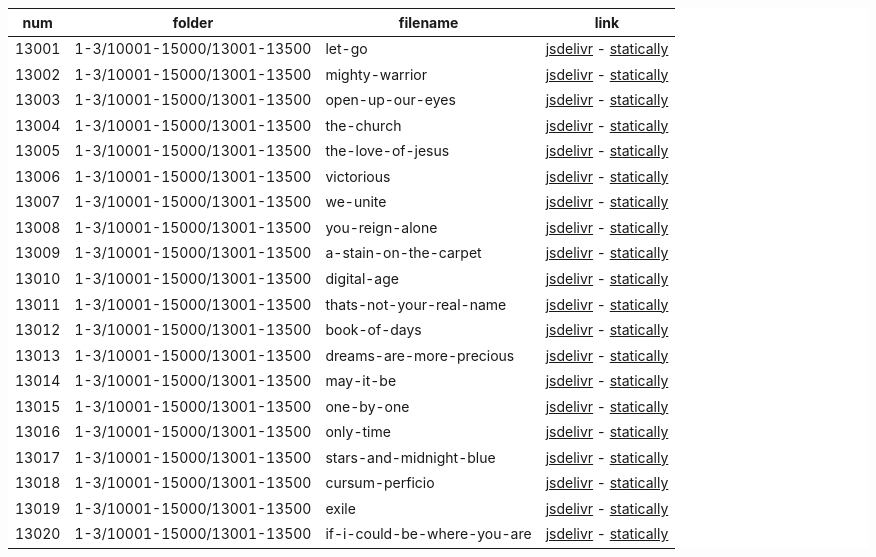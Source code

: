 |  num  | folder | filename | link |
|-------|--------|----------|------|
|13001|1-3/10001-15000/13001-13500|let-go|[jsdelivr](https://cdn.jsdelivr.net/gh/dbchord/webp-c-600x600_1-3/10001-15000/13001-13500/let-go.webp) - [statically](https://cdn.statically.io/gh/dbchord/webp-c-600x600_1-3/img/10001-15000/13001-13500/let-go.webp)|
|13002|1-3/10001-15000/13001-13500|mighty-warrior|[jsdelivr](https://cdn.jsdelivr.net/gh/dbchord/webp-c-600x600_1-3/10001-15000/13001-13500/mighty-warrior.webp) - [statically](https://cdn.statically.io/gh/dbchord/webp-c-600x600_1-3/img/10001-15000/13001-13500/mighty-warrior.webp)|
|13003|1-3/10001-15000/13001-13500|open-up-our-eyes|[jsdelivr](https://cdn.jsdelivr.net/gh/dbchord/webp-c-600x600_1-3/10001-15000/13001-13500/open-up-our-eyes.webp) - [statically](https://cdn.statically.io/gh/dbchord/webp-c-600x600_1-3/img/10001-15000/13001-13500/open-up-our-eyes.webp)|
|13004|1-3/10001-15000/13001-13500|the-church|[jsdelivr](https://cdn.jsdelivr.net/gh/dbchord/webp-c-600x600_1-3/10001-15000/13001-13500/the-church.webp) - [statically](https://cdn.statically.io/gh/dbchord/webp-c-600x600_1-3/img/10001-15000/13001-13500/the-church.webp)|
|13005|1-3/10001-15000/13001-13500|the-love-of-jesus|[jsdelivr](https://cdn.jsdelivr.net/gh/dbchord/webp-c-600x600_1-3/10001-15000/13001-13500/the-love-of-jesus.webp) - [statically](https://cdn.statically.io/gh/dbchord/webp-c-600x600_1-3/img/10001-15000/13001-13500/the-love-of-jesus.webp)|
|13006|1-3/10001-15000/13001-13500|victorious|[jsdelivr](https://cdn.jsdelivr.net/gh/dbchord/webp-c-600x600_1-3/10001-15000/13001-13500/victorious.webp) - [statically](https://cdn.statically.io/gh/dbchord/webp-c-600x600_1-3/img/10001-15000/13001-13500/victorious.webp)|
|13007|1-3/10001-15000/13001-13500|we-unite|[jsdelivr](https://cdn.jsdelivr.net/gh/dbchord/webp-c-600x600_1-3/10001-15000/13001-13500/we-unite.webp) - [statically](https://cdn.statically.io/gh/dbchord/webp-c-600x600_1-3/img/10001-15000/13001-13500/we-unite.webp)|
|13008|1-3/10001-15000/13001-13500|you-reign-alone|[jsdelivr](https://cdn.jsdelivr.net/gh/dbchord/webp-c-600x600_1-3/10001-15000/13001-13500/you-reign-alone.webp) - [statically](https://cdn.statically.io/gh/dbchord/webp-c-600x600_1-3/img/10001-15000/13001-13500/you-reign-alone.webp)|
|13009|1-3/10001-15000/13001-13500|a-stain-on-the-carpet|[jsdelivr](https://cdn.jsdelivr.net/gh/dbchord/webp-c-600x600_1-3/10001-15000/13001-13500/a-stain-on-the-carpet.webp) - [statically](https://cdn.statically.io/gh/dbchord/webp-c-600x600_1-3/img/10001-15000/13001-13500/a-stain-on-the-carpet.webp)|
|13010|1-3/10001-15000/13001-13500|digital-age|[jsdelivr](https://cdn.jsdelivr.net/gh/dbchord/webp-c-600x600_1-3/10001-15000/13001-13500/digital-age.webp) - [statically](https://cdn.statically.io/gh/dbchord/webp-c-600x600_1-3/img/10001-15000/13001-13500/digital-age.webp)|
|13011|1-3/10001-15000/13001-13500|thats-not-your-real-name|[jsdelivr](https://cdn.jsdelivr.net/gh/dbchord/webp-c-600x600_1-3/10001-15000/13001-13500/thats-not-your-real-name.webp) - [statically](https://cdn.statically.io/gh/dbchord/webp-c-600x600_1-3/img/10001-15000/13001-13500/thats-not-your-real-name.webp)|
|13012|1-3/10001-15000/13001-13500|book-of-days|[jsdelivr](https://cdn.jsdelivr.net/gh/dbchord/webp-c-600x600_1-3/10001-15000/13001-13500/book-of-days.webp) - [statically](https://cdn.statically.io/gh/dbchord/webp-c-600x600_1-3/img/10001-15000/13001-13500/book-of-days.webp)|
|13013|1-3/10001-15000/13001-13500|dreams-are-more-precious|[jsdelivr](https://cdn.jsdelivr.net/gh/dbchord/webp-c-600x600_1-3/10001-15000/13001-13500/dreams-are-more-precious.webp) - [statically](https://cdn.statically.io/gh/dbchord/webp-c-600x600_1-3/img/10001-15000/13001-13500/dreams-are-more-precious.webp)|
|13014|1-3/10001-15000/13001-13500|may-it-be|[jsdelivr](https://cdn.jsdelivr.net/gh/dbchord/webp-c-600x600_1-3/10001-15000/13001-13500/may-it-be.webp) - [statically](https://cdn.statically.io/gh/dbchord/webp-c-600x600_1-3/img/10001-15000/13001-13500/may-it-be.webp)|
|13015|1-3/10001-15000/13001-13500|one-by-one|[jsdelivr](https://cdn.jsdelivr.net/gh/dbchord/webp-c-600x600_1-3/10001-15000/13001-13500/one-by-one.webp) - [statically](https://cdn.statically.io/gh/dbchord/webp-c-600x600_1-3/img/10001-15000/13001-13500/one-by-one.webp)|
|13016|1-3/10001-15000/13001-13500|only-time|[jsdelivr](https://cdn.jsdelivr.net/gh/dbchord/webp-c-600x600_1-3/10001-15000/13001-13500/only-time.webp) - [statically](https://cdn.statically.io/gh/dbchord/webp-c-600x600_1-3/img/10001-15000/13001-13500/only-time.webp)|
|13017|1-3/10001-15000/13001-13500|stars-and-midnight-blue|[jsdelivr](https://cdn.jsdelivr.net/gh/dbchord/webp-c-600x600_1-3/10001-15000/13001-13500/stars-and-midnight-blue.webp) - [statically](https://cdn.statically.io/gh/dbchord/webp-c-600x600_1-3/img/10001-15000/13001-13500/stars-and-midnight-blue.webp)|
|13018|1-3/10001-15000/13001-13500|cursum-perficio|[jsdelivr](https://cdn.jsdelivr.net/gh/dbchord/webp-c-600x600_1-3/10001-15000/13001-13500/cursum-perficio.webp) - [statically](https://cdn.statically.io/gh/dbchord/webp-c-600x600_1-3/img/10001-15000/13001-13500/cursum-perficio.webp)|
|13019|1-3/10001-15000/13001-13500|exile|[jsdelivr](https://cdn.jsdelivr.net/gh/dbchord/webp-c-600x600_1-3/10001-15000/13001-13500/exile.webp) - [statically](https://cdn.statically.io/gh/dbchord/webp-c-600x600_1-3/img/10001-15000/13001-13500/exile.webp)|
|13020|1-3/10001-15000/13001-13500|if-i-could-be-where-you-are|[jsdelivr](https://cdn.jsdelivr.net/gh/dbchord/webp-c-600x600_1-3/10001-15000/13001-13500/if-i-could-be-where-you-are.webp) - [statically](https://cdn.statically.io/gh/dbchord/webp-c-600x600_1-3/img/10001-15000/13001-13500/if-i-could-be-where-you-are.webp)|